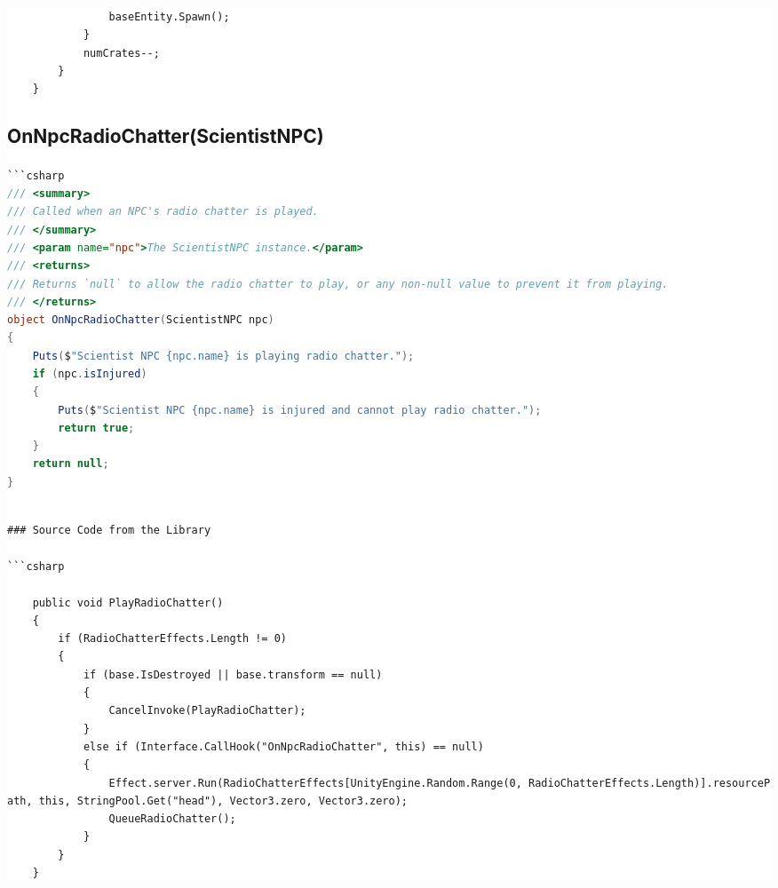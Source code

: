 ```
				baseEntity.Spawn();
			}
			numCrates--;
		}
	}

```

## OnNpcRadioChatter(ScientistNPC)

```csharp
```csharp
/// <summary>
/// Called when an NPC's radio chatter is played.
/// </summary>
/// <param name="npc">The ScientistNPC instance.</param>
/// <returns>
/// Returns `null` to allow the radio chatter to play, or any non-null value to prevent it from playing.
/// </returns>
object OnNpcRadioChatter(ScientistNPC npc)
{
    Puts($"Scientist NPC {npc.name} is playing radio chatter.");
    if (npc.isInjured)
    {
        Puts($"Scientist NPC {npc.name} is injured and cannot play radio chatter.");
        return true;
    }
    return null;
}
```
```

### Source Code from the Library

```csharp

	public void PlayRadioChatter()
	{
		if (RadioChatterEffects.Length != 0)
		{
			if (base.IsDestroyed || base.transform == null)
			{
				CancelInvoke(PlayRadioChatter);
			}
			else if (Interface.CallHook("OnNpcRadioChatter", this) == null)
			{
				Effect.server.Run(RadioChatterEffects[UnityEngine.Random.Range(0, RadioChatterEffects.Length)].resourcePath, this, StringPool.Get("head"), Vector3.zero, Vector3.zero);
				QueueRadioChatter();
			}
		}
	}

```
